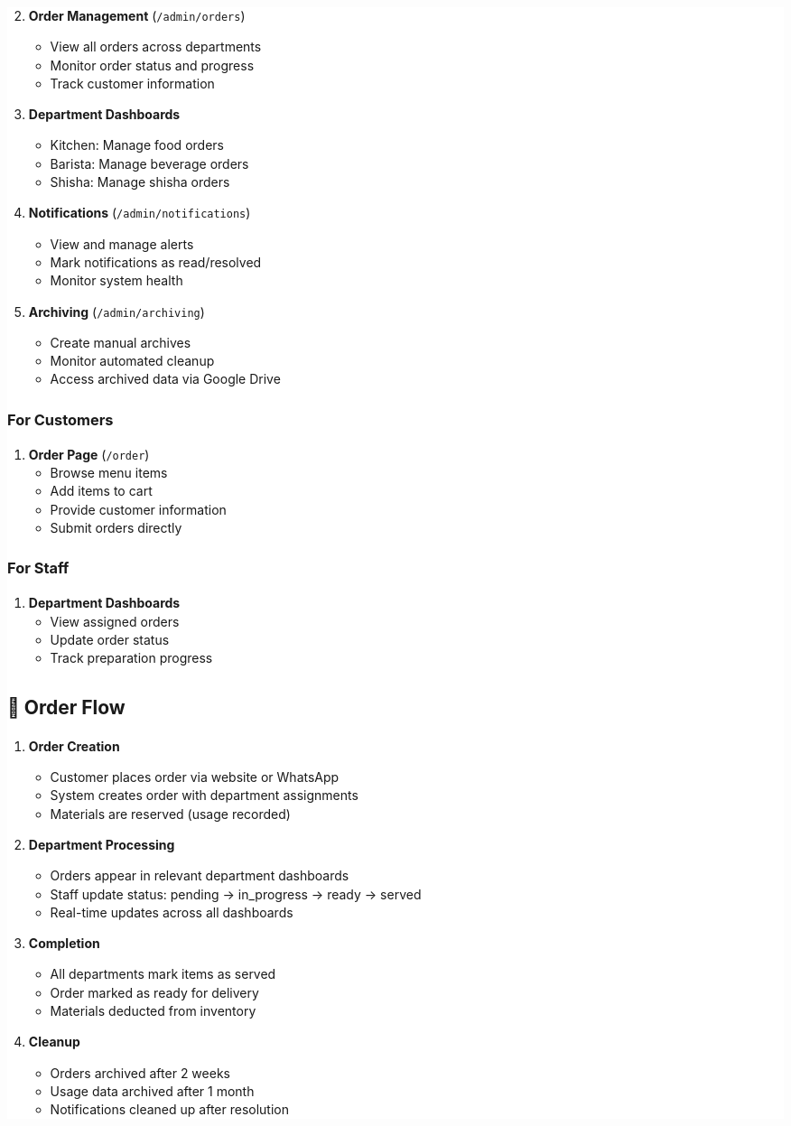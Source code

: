 2. **Order Management** (`/admin/orders`)
   - View all orders across departments
   - Monitor order status and progress
   - Track customer information

3. **Department Dashboards**
   - Kitchen: Manage food orders
   - Barista: Manage beverage orders
   - Shisha: Manage shisha orders

4. **Notifications** (`/admin/notifications`)
   - View and manage alerts
   - Mark notifications as read/resolved
   - Monitor system health

5. **Archiving** (`/admin/archiving`)
   - Create manual archives
   - Monitor automated cleanup
   - Access archived data via Google Drive

### For Customers

1. **Order Page** (`/order`)
   - Browse menu items
   - Add items to cart
   - Provide customer information
   - Submit orders directly

### For Staff

1. **Department Dashboards**
   - View assigned orders
   - Update order status
   - Track preparation progress

## 🔄 Order Flow

1. **Order Creation**
   - Customer places order via website or WhatsApp
   - System creates order with department assignments
   - Materials are reserved (usage recorded)

2. **Department Processing**
   - Orders appear in relevant department dashboards
   - Staff update status: pending → in_progress → ready → served
   - Real-time updates across all dashboards

3. **Completion**
   - All departments mark items as served
   - Order marked as ready for delivery
   - Materials deducted from inventory

4. **Cleanup**
   - Orders archived after 2 weeks
   - Usage data archived after 1 month
   - Notifications cleaned up after resolution
